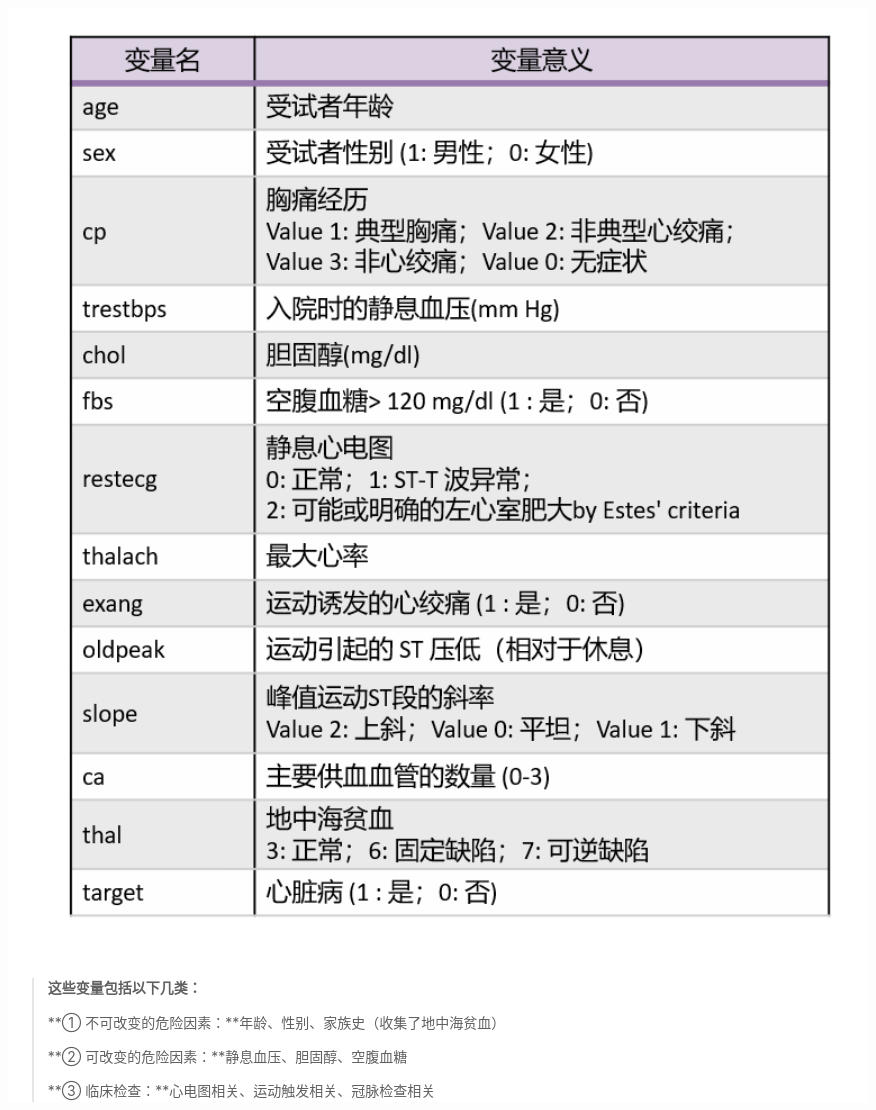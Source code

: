 <img src="images/0202.png" width="100%" />

> **这些变量包括以下几类：**
>
> **① 不可改变的危险因素：**年龄、性别、家族史（收集了地中海贫血）
>
> **② 可改变的危险因素：**静息血压、胆固醇、空腹血糖
>
> **③ 临床检查：**心电图相关、运动触发相关、冠脉检查相关
